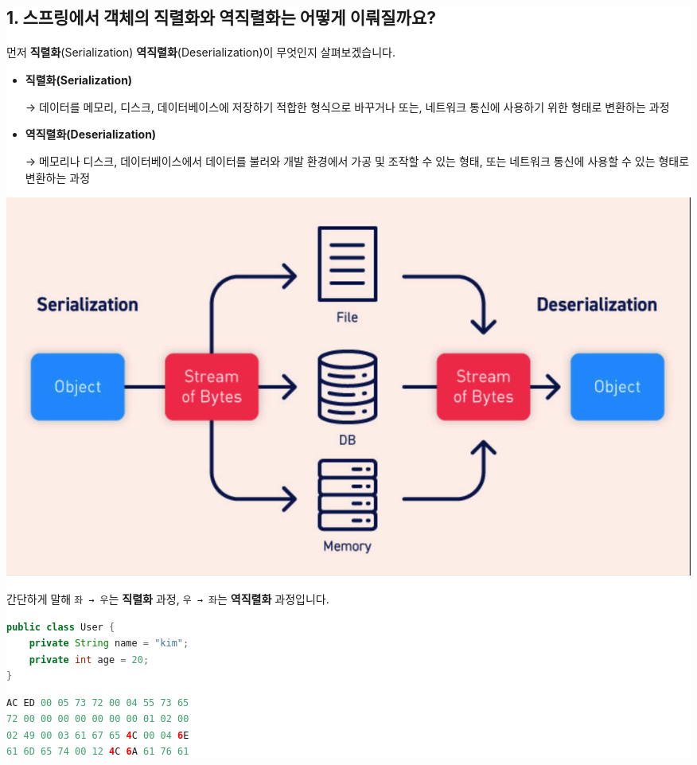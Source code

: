 ## 1. 스프링에서 객체의 직렬화와 역직렬화는 어떻게 이뤄질까요?

먼저 **직렬화**(Serialization) **역직렬화**(Deserialization)이 무엇인지 살펴보겠습니다.

- **직렬화(Serialization)**

  → 데이터를 메모리, 디스크, 데이터베이스에 저장하기 적합한 형식으로 바꾸거나 또는, 네트워크 통신에 사용하기 위한 형태로 변환하는 과정


- **역직렬화(Deserialization)**

  → 메모리나 디스크, 데이터베이스에서 데이터를 불러와 개발 환경에서 가공 및 조작할 수 있는 형태, 또는 네트워크 통신에 사용할 수 있는 형태로 변환하는 과정


![image5.png](image5.png)

간단하게 말해 `좌 → 우`는 **직렬화** 과정, `우 → 좌`는 **역직렬화** 과정입니다.

```java
public class User {
    private String name = "kim";
    private int age = 20;
}
```

```java
AC ED 00 05 73 72 00 04 55 73 65
72 00 00 00 00 00 00 00 01 02 00
02 49 00 03 61 67 65 4C 00 04 6E
61 6D 65 74 00 12 4C 6A 61 76 61 
```
